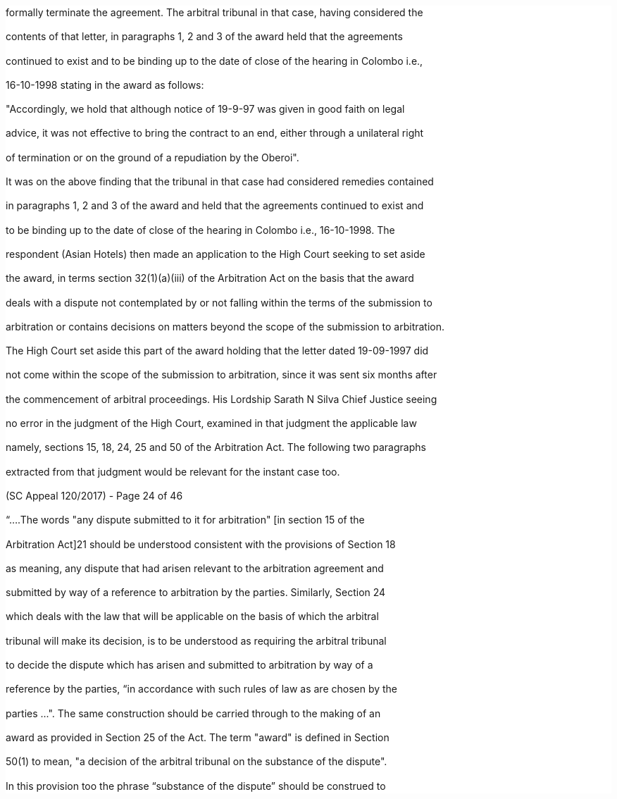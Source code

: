 formally terminate the agreement. The arbitral tribunal in that case, having considered the

contents of that letter, in paragraphs 1, 2 and 3 of the award held that the agreements

continued to exist and to be binding up to the date of close of the hearing in Colombo i.e.,

16-10-1998 stating in the award as follows:

"Accordingly, we hold that although notice of 19-9-97 was given in good faith on legal

advice, it was not effective to bring the contract to an end, either through a unilateral right

of termination or on the ground of a repudiation by the Oberoi".

It was on the above finding that the tribunal in that case had considered remedies contained

in paragraphs 1, 2 and 3 of the award and held that the agreements continued to exist and

to be binding up to the date of close of the hearing in Colombo i.e., 16-10-1998. The

respondent (Asian Hotels) then made an application to the High Court seeking to set aside

the award, in terms section 32(1)(a)(iii) of the Arbitration Act on the basis that the award

deals with a dispute not contemplated by or not falling within the terms of the submission to

arbitration or contains decisions on matters beyond the scope of the submission to arbitration.

The High Court set aside this part of the award holding that the letter dated 19-09-1997 did

not come within the scope of the submission to arbitration, since it was sent six months after

the commencement of arbitral proceedings. His Lordship Sarath N Silva Chief Justice seeing

no error in the judgment of the High Court, examined in that judgment the applicable law

namely, sections 15, 18, 24, 25 and 50 of the Arbitration Act. The following two paragraphs

extracted from that judgment would be relevant for the instant case too.

(SC Appeal 120/2017) - Page 24 of 46

“….The words "any dispute submitted to it for arbitration" [in section 15 of the

Arbitration Act]21 should be understood consistent with the provisions of Section 18

as meaning, any dispute that had arisen relevant to the arbitration agreement and

submitted by way of a reference to arbitration by the parties. Similarly, Section 24

which deals with the law that will be applicable on the basis of which the arbitral

tribunal will make its decision, is to be understood as requiring the arbitral tribunal

to decide the dispute which has arisen and submitted to arbitration by way of a

reference by the parties, “in accordance with such rules of law as are chosen by the

parties ...". The same construction should be carried through to the making of an

award as provided in Section 25 of the Act. The term "award" is defined in Section

50(1) to mean, "a decision of the arbitral tribunal on the substance of the dispute".

In this provision too the phrase “substance of the dispute” should be construed to
